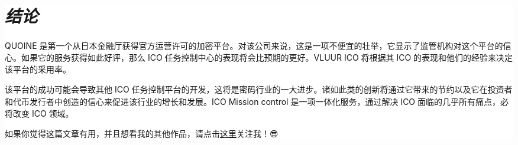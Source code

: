 # ***结论***

QUOINE 是第一个从日本金融厅获得官方运营许可的加密平台。对该公司来说，这是一项不便宜的壮举，它显示了监管机构对这个平台的信心。如果它的服务获得如此好评，那么 ICO 任务控制中心的表现将会比预期的更好。VLUUR ICO 将根据其 ICO 的表现和他们的经验来决定该平台的采用率。

该平台的成功可能会导致其他 ICO 任务控制平台的开发，这将是密码行业的一大进步。诸如此类的创新将通过它带来的节约以及它在投资者和代币发行者中创造的信心来促进该行业的增长和发展。ICO Mission control 是一项一体化服务，通过解决 ICO 面临的几乎所有痛点，必将改变 ICO 领域。

如果你觉得这篇文章有用，并且想看我的其他作品，请点击[这里](https://medium.com/@salmanmiah)关注我！😎